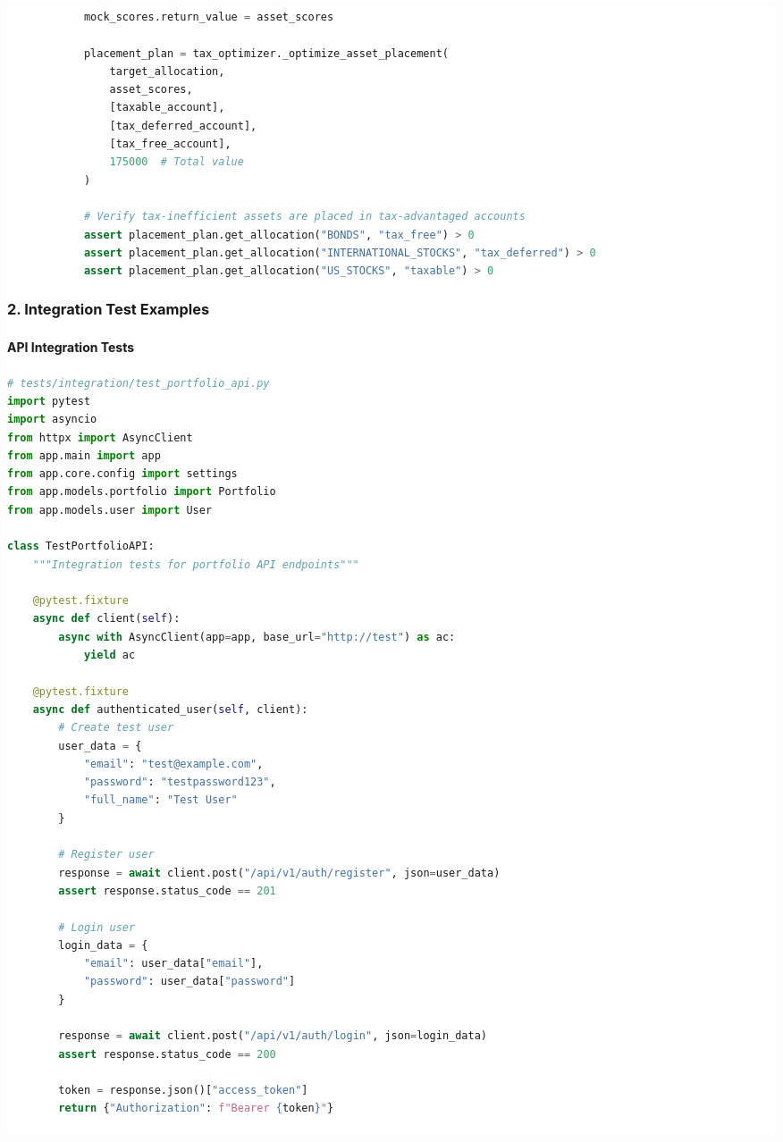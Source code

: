 ```python
            mock_scores.return_value = asset_scores
            
            placement_plan = tax_optimizer._optimize_asset_placement(
                target_allocation,
                asset_scores,
                [taxable_account],
                [tax_deferred_account],
                [tax_free_account],
                175000  # Total value
            )
            
            # Verify tax-inefficient assets are placed in tax-advantaged accounts
            assert placement_plan.get_allocation("BONDS", "tax_free") > 0
            assert placement_plan.get_allocation("INTERNATIONAL_STOCKS", "tax_deferred") > 0
            assert placement_plan.get_allocation("US_STOCKS", "taxable") > 0
```

### 2. Integration Test Examples

#### API Integration Tests
```python
# tests/integration/test_portfolio_api.py
import pytest
import asyncio
from httpx import AsyncClient
from app.main import app
from app.core.config import settings
from app.models.portfolio import Portfolio
from app.models.user import User

class TestPortfolioAPI:
    """Integration tests for portfolio API endpoints"""
    
    @pytest.fixture
    async def client(self):
        async with AsyncClient(app=app, base_url="http://test") as ac:
            yield ac
    
    @pytest.fixture
    async def authenticated_user(self, client):
        # Create test user
        user_data = {
            "email": "test@example.com",
            "password": "testpassword123",
            "full_name": "Test User"
        }
        
        # Register user
        response = await client.post("/api/v1/auth/register", json=user_data)
        assert response.status_code == 201
        
        # Login user
        login_data = {
            "email": user_data["email"],
            "password": user_data["password"]
        }
        
        response = await client.post("/api/v1/auth/login", json=login_data)
        assert response.status_code == 200
        
        token = response.json()["access_token"]
        return {"Authorization": f"Bearer {token}"}
    
```